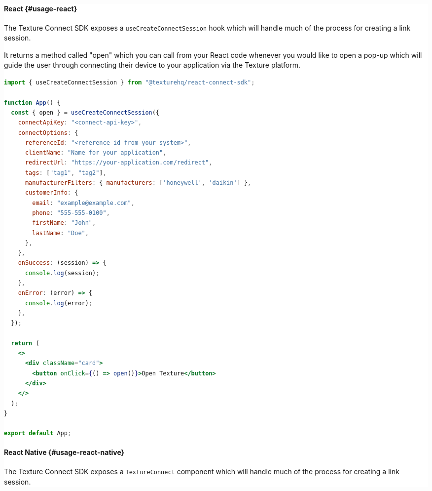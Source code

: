 ```javascript javascript
```

#### React {#usage-react}

The Texture Connect SDK exposes a `useCreateConnectSession` hook which will handle much of the process for creating a link session.

It returns a method called "open" which you can call from your React code whenever you would like to open a pop-up which will guide the user through connecting their device to your application via the Texture platform.

```jsx
import { useCreateConnectSession } from "@texturehq/react-connect-sdk";

function App() {
  const { open } = useCreateConnectSession({
    connectApiKey: "<connect-api-key>",
    connectOptions: {
      referenceId: "<reference-id-from-your-system>",
      clientName: "Name for your application",
      redirectUrl: "https://your-application.com/redirect",
      tags: ["tag1", "tag2"],
      manufacturerFilters: { manufacturers: ['honeywell', 'daikin'] },
      customerInfo: {
        email: "example@example.com",
        phone: "555-555-0100",
        firstName: "John",
        lastName: "Doe",
      },
    },
    onSuccess: (session) => {
      console.log(session);
    },
    onError: (error) => {
      console.log(error);
    },
  });

  return (
    <>
      <div className="card">
        <button onClick={() => open()}>Open Texture</button>
      </div>
    </>
  );
}

export default App;
```

#### React Native {#usage-react-native}

The Texture Connect SDK exposes a `TextureConnect` component which will handle much of the process for creating a link session.

